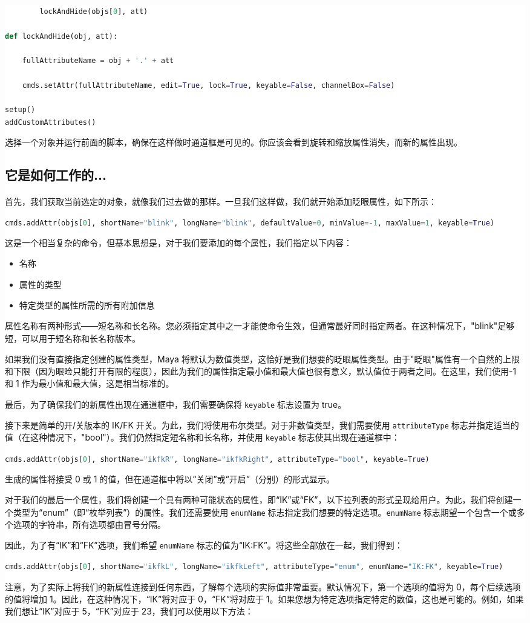 ```py
        lockAndHide(objs[0], att)

def lockAndHide(obj, att):

    fullAttributeName = obj + '.' + att

    cmds.setAttr(fullAttributeName, edit=True, lock=True, keyable=False, channelBox=False)

setup()
addCustomAttributes()
```

选择一个对象并运行前面的脚本，确保在这样做时通道框是可见的。你应该会看到旋转和缩放属性消失，而新的属性出现。

## 它是如何工作的...

首先，我们获取当前选定的对象，就像我们过去做的那样。一旦我们这样做，我们就开始添加眨眼属性，如下所示：

```py
cmds.addAttr(objs[0], shortName="blink", longName="blink", defaultValue=0, minValue=-1, maxValue=1, keyable=True)
```

这是一个相当复杂的命令，但基本思想是，对于我们要添加的每个属性，我们指定以下内容：

+   名称

+   属性的类型

+   特定类型的属性所需的所有附加信息

属性名称有两种形式——短名称和长名称。您必须指定其中之一才能使命令生效，但通常最好同时指定两者。在这种情况下，"blink"足够短，可以用于短名称和长名称版本。

如果我们没有直接指定创建的属性类型，Maya 将默认为数值类型，这恰好是我们想要的眨眼属性类型。由于"眨眼"属性有一个自然的上限和下限（因为眼睑只能打开有限的程度），因此为我们的属性指定最小值和最大值也很有意义，默认值位于两者之间。在这里，我们使用-1 和 1 作为最小值和最大值，这是相当标准的。

最后，为了确保我们的新属性出现在通道框中，我们需要确保将 `keyable` 标志设置为 true。

接下来是简单的开/关版本的 IK/FK 开关。为此，我们将使用布尔类型。对于非数值类型，我们需要使用 `attributeType` 标志并指定适当的值（在这种情况下，"bool"）。我们仍然指定短名称和长名称，并使用 `keyable` 标志使其出现在通道框中：

```py
cmds.addAttr(objs[0], shortName="ikfkR", longName="ikfkRight", attributeType="bool", keyable=True)
```

生成的属性将接受 0 或 1 的值，但在通道框中将以“关闭”或“开启”（分别）的形式显示。

对于我们的最后一个属性，我们将创建一个具有两种可能状态的属性，即“IK”或“FK”，以下拉列表的形式呈现给用户。为此，我们将创建一个类型为“enum”（即“枚举列表”）的属性。我们还需要使用 `enumName` 标志指定我们想要的特定选项。`enumName` 标志期望一个包含一个或多个选项的字符串，所有选项都由冒号分隔。

因此，为了有“IK”和“FK”选项，我们希望 `enumName` 标志的值为“IK:FK”。将这些全部放在一起，我们得到：

```py
cmds.addAttr(objs[0], shortName="ikfkL", longName="ikfkLeft", attributeType="enum", enumName="IK:FK", keyable=True)
```

注意，为了实际上将我们的新属性连接到任何东西，了解每个选项的实际值非常重要。默认情况下，第一个选项的值将为 0，每个后续选项的值将增加 1。因此，在这种情况下，“IK”将对应于 0，“FK”将对应于 1。如果您想为特定选项指定特定的数值，这也是可能的。例如，如果我们想让“IK”对应于 5，“FK”对应于 23，我们可以使用以下方法：
